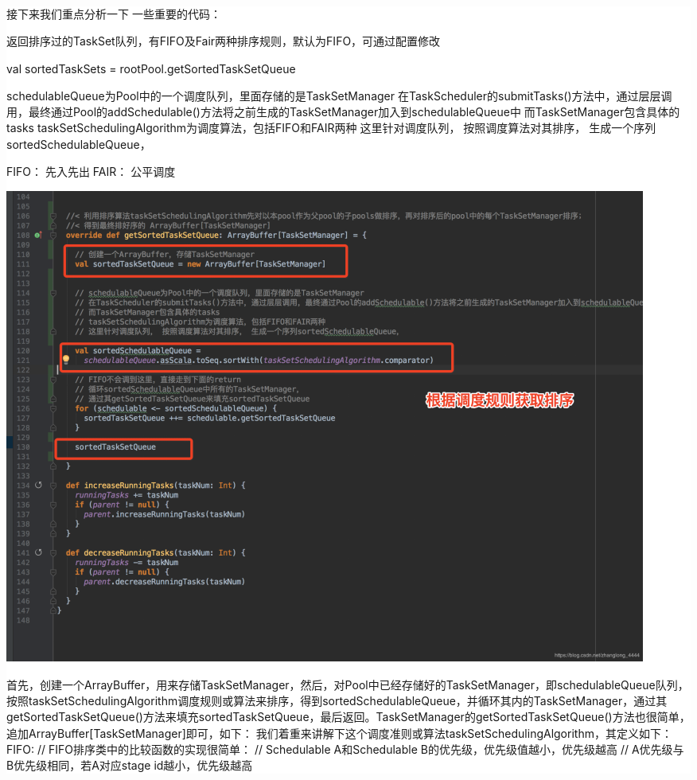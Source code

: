
接下来我们重点分析一下 一些重要的代码：

返回排序过的TaskSet队列，有FIFO及Fair两种排序规则，默认为FIFO，可通过配置修改

val sortedTaskSets = rootPool.getSortedTaskSetQueue

schedulableQueue为Pool中的一个调度队列，里面存储的是TaskSetManager
在TaskScheduler的submitTasks()方法中，通过层层调用，最终通过Pool的addSchedulable()方法将之前生成的TaskSetManager加入到schedulableQueue中
而TaskSetManager包含具体的tasks
taskSetSchedulingAlgorithm为调度算法，包括FIFO和FAIR两种
这里针对调度队列， 按照调度算法对其排序， 生成一个序列sortedSchedulableQueue，

FIFO： 先入先出
FAIR： 公平调度


![](https://www.github.com/Tu-maimes/document/raw/master/小书匠/1546578192030.png)


首先，创建一个ArrayBuffer，用来存储TaskSetManager，然后，对Pool中已经存储好的TaskSetManager，即schedulableQueue队列，按照taskSetSchedulingAlgorithm调度规则或算法来排序，得到sortedSchedulableQueue，并循环其内的TaskSetManager，通过其getSortedTaskSetQueue()方法来填充sortedTaskSetQueue，最后返回。TaskSetManager的getSortedTaskSetQueue()方法也很简单，追加ArrayBuffer[TaskSetManager]即可，如下：
我们着重来讲解下这个调度准则或算法taskSetSchedulingAlgorithm，其定义如下：
FIFO:
//  FIFO排序类中的比较函数的实现很简单：
//  Schedulable A和Schedulable B的优先级，优先级值越小，优先级越高
//  A优先级与B优先级相同，若A对应stage id越小，优先级越高
